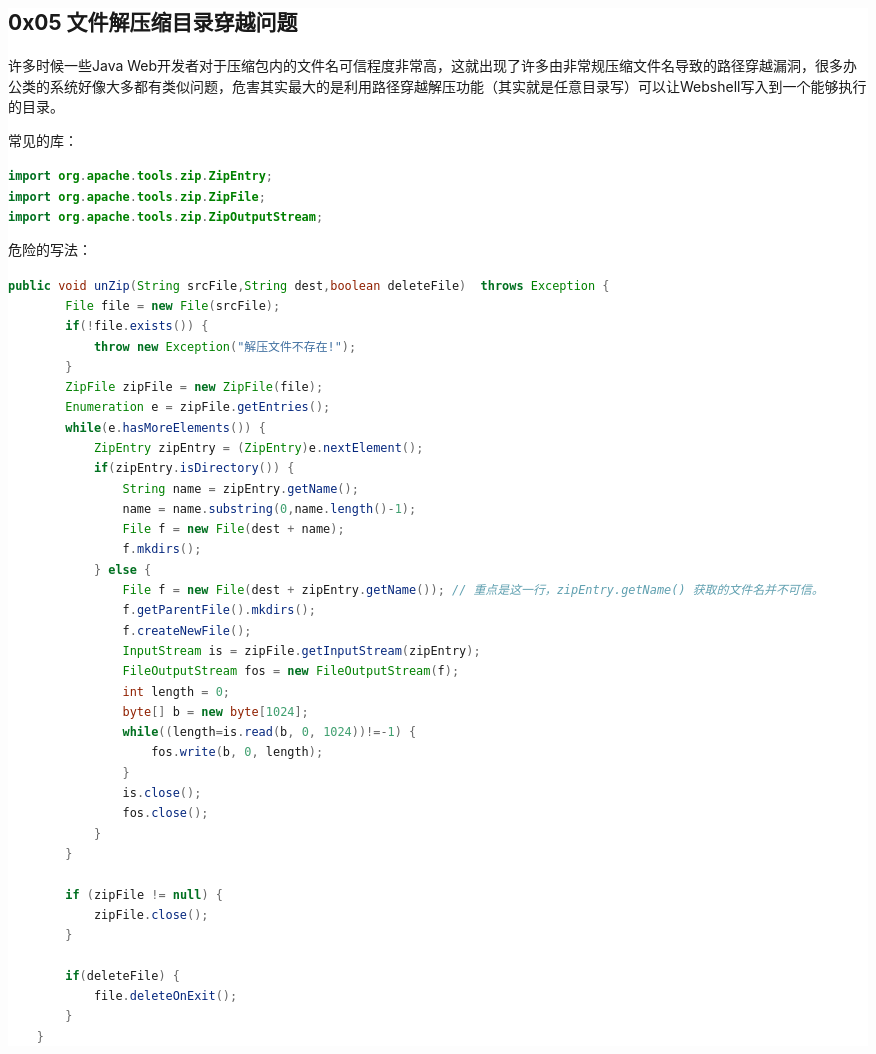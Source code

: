 ## 0x05 文件解压缩目录穿越问题

许多时候一些Java Web开发者对于压缩包内的文件名可信程度非常高，这就出现了许多由非常规压缩文件名导致的路径穿越漏洞，很多办公类的系统好像大多都有类似问题，危害其实最大的是利用路径穿越解压功能（其实就是任意目录写）可以让Webshell写入到一个能够执行的目录。

常见的库：
```java
import org.apache.tools.zip.ZipEntry;  
import org.apache.tools.zip.ZipFile;  
import org.apache.tools.zip.ZipOutputStream; 
```

危险的写法：

```java
public void unZip(String srcFile,String dest,boolean deleteFile)  throws Exception {  
        File file = new File(srcFile);  
        if(!file.exists()) {  
            throw new Exception("解压文件不存在!");  
        }  
        ZipFile zipFile = new ZipFile(file);  
        Enumeration e = zipFile.getEntries();  
        while(e.hasMoreElements()) {  
            ZipEntry zipEntry = (ZipEntry)e.nextElement();  
            if(zipEntry.isDirectory()) {  
                String name = zipEntry.getName();  
                name = name.substring(0,name.length()-1);  
                File f = new File(dest + name);  
                f.mkdirs();  
            } else {  
                File f = new File(dest + zipEntry.getName()); // 重点是这一行，zipEntry.getName() 获取的文件名并不可信。 
                f.getParentFile().mkdirs();  
                f.createNewFile();  
                InputStream is = zipFile.getInputStream(zipEntry);  
                FileOutputStream fos = new FileOutputStream(f);  
                int length = 0;  
                byte[] b = new byte[1024];  
                while((length=is.read(b, 0, 1024))!=-1) {  
                    fos.write(b, 0, length);  
                }  
                is.close();  
                fos.close();  
            }  
        }  
          
        if (zipFile != null) {  
            zipFile.close();  
        }  
          
        if(deleteFile) {  
            file.deleteOnExit();  
        }  
    }  
```
